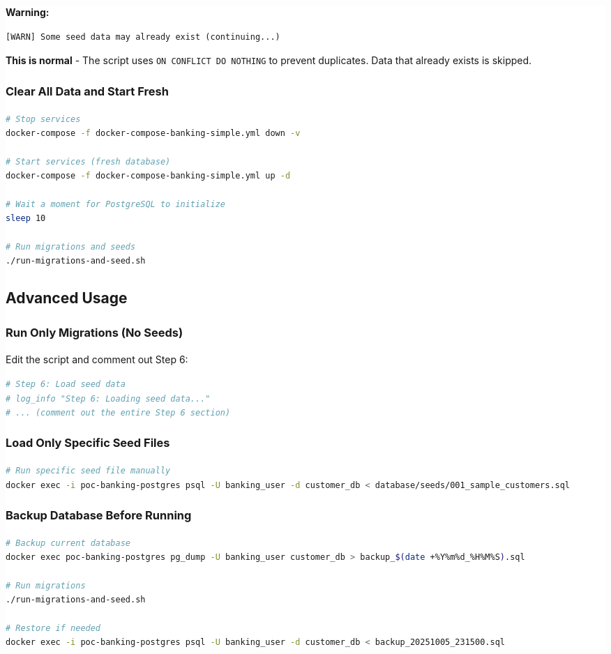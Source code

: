 **Warning:**
```
[WARN] Some seed data may already exist (continuing...)
```

**This is normal** - The script uses `ON CONFLICT DO NOTHING` to prevent duplicates. Data that already exists is skipped.

### Clear All Data and Start Fresh

```bash
# Stop services
docker-compose -f docker-compose-banking-simple.yml down -v

# Start services (fresh database)
docker-compose -f docker-compose-banking-simple.yml up -d

# Wait a moment for PostgreSQL to initialize
sleep 10

# Run migrations and seeds
./run-migrations-and-seed.sh
```

## Advanced Usage

### Run Only Migrations (No Seeds)

Edit the script and comment out Step 6:

```bash
# Step 6: Load seed data
# log_info "Step 6: Loading seed data..."
# ... (comment out the entire Step 6 section)
```

### Load Only Specific Seed Files

```bash
# Run specific seed file manually
docker exec -i poc-banking-postgres psql -U banking_user -d customer_db < database/seeds/001_sample_customers.sql
```

### Backup Database Before Running

```bash
# Backup current database
docker exec poc-banking-postgres pg_dump -U banking_user customer_db > backup_$(date +%Y%m%d_%H%M%S).sql

# Run migrations
./run-migrations-and-seed.sh

# Restore if needed
docker exec -i poc-banking-postgres psql -U banking_user -d customer_db < backup_20251005_231500.sql
```
